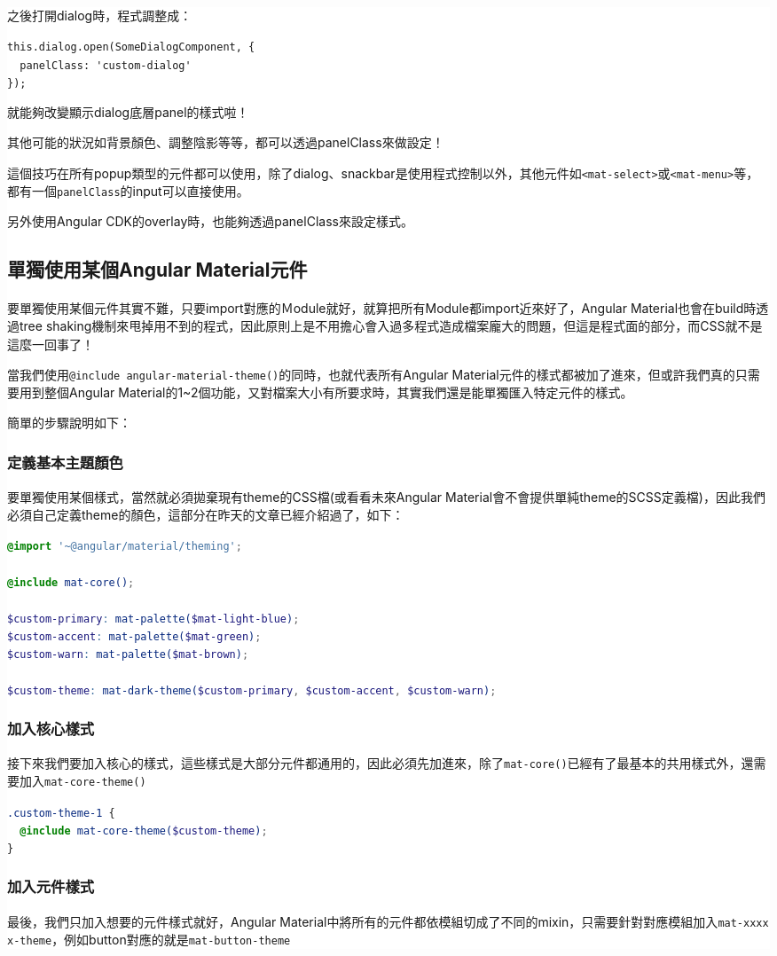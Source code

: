 之後打開dialog時，程式調整成：

```typesecript
this.dialog.open(SomeDialogComponent, {
  panelClass: 'custom-dialog'
});
```

就能夠改變顯示dialog底層panel的樣式啦！

其他可能的狀況如背景顏色、調整陰影等等，都可以透過panelClass來做設定！

這個技巧在所有popup類型的元件都可以使用，除了dialog、snackbar是使用程式控制以外，其他元件如`<mat-select>`或`<mat-menu>`等，都有一個`panelClass`的input可以直接使用。

另外使用Angular CDK的overlay時，也能夠透過panelClass來設定樣式。

## 單獨使用某個Angular Material元件

要單獨使用某個元件其實不難，只要import對應的Ｍodule就好，就算把所有Module都import近來好了，Angular Material也會在build時透過tree shaking機制來甩掉用不到的程式，因此原則上是不用擔心會入過多程式造成檔案龐大的問題，但這是程式面的部分，而CSS就不是這麼一回事了！

當我們使用`@include angular-material-theme()`的同時，也就代表所有Angular Material元件的樣式都被加了進來，但或許我們真的只需要用到整個Angular Material的1~2個功能，又對檔案大小有所要求時，其實我們還是能單獨匯入特定元件的樣式。

簡單的步驟說明如下：

### 定義基本主題顏色

要單獨使用某個樣式，當然就必須拋棄現有theme的CSS檔(或看看未來Angular Material會不會提供單純theme的SCSS定義檔)，因此我們必須自己定義theme的顏色，這部分在昨天的文章已經介紹過了，如下：

```scss
@import '~@angular/material/theming';

@include mat-core();

$custom-primary: mat-palette($mat-light-blue);
$custom-accent: mat-palette($mat-green);
$custom-warn: mat-palette($mat-brown);

$custom-theme: mat-dark-theme($custom-primary, $custom-accent, $custom-warn);
```

### 加入核心樣式

接下來我們要加入核心的樣式，這些樣式是大部分元件都通用的，因此必須先加進來，除了`mat-core()`已經有了最基本的共用樣式外，還需要加入`mat-core-theme()`

```scss
.custom-theme-1 {
  @include mat-core-theme($custom-theme);
}
```

### 加入元件樣式

最後，我們只加入想要的元件樣式就好，Angular Material中將所有的元件都依模組切成了不同的mixin，只需要針對對應模組加入`mat-xxxxx-theme`，例如button對應的就是`mat-button-theme`

